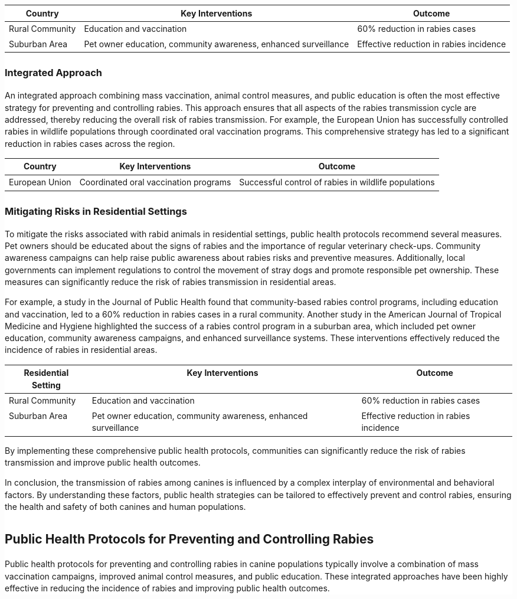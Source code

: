 | Country | Key Interventions | Outcome |
|---------|------------------|---------|
| Rural Community | Education and vaccination | 60% reduction in rabies cases |
| Suburban Area | Pet owner education, community awareness, enhanced surveillance | Effective reduction in rabies incidence |

### Integrated Approach

An integrated approach combining mass vaccination, animal control measures, and public education is often the most effective strategy for preventing and controlling rabies. This approach ensures that all aspects of the rabies transmission cycle are addressed, thereby reducing the overall risk of rabies transmission. For example, the European Union has successfully controlled rabies in wildlife populations through coordinated oral vaccination programs. This comprehensive strategy has led to a significant reduction in rabies cases across the region.

| Country | Key Interventions | Outcome |
|---------|------------------|---------|
| European Union | Coordinated oral vaccination programs | Successful control of rabies in wildlife populations |

### Mitigating Risks in Residential Settings

To mitigate the risks associated with rabid animals in residential settings, public health protocols recommend several measures. Pet owners should be educated about the signs of rabies and the importance of regular veterinary check-ups. Community awareness campaigns can help raise public awareness about rabies risks and preventive measures. Additionally, local governments can implement regulations to control the movement of stray dogs and promote responsible pet ownership. These measures can significantly reduce the risk of rabies transmission in residential areas.

For example, a study in the Journal of Public Health found that community-based rabies control programs, including education and vaccination, led to a 60% reduction in rabies cases in a rural community. Another study in the American Journal of Tropical Medicine and Hygiene highlighted the success of a rabies control program in a suburban area, which included pet owner education, community awareness campaigns, and enhanced surveillance systems. These interventions effectively reduced the incidence of rabies in residential areas.

| Residential Setting | Key Interventions | Outcome |
|---------------------|------------------|---------|
| Rural Community | Education and vaccination | 60% reduction in rabies cases |
| Suburban Area | Pet owner education, community awareness, enhanced surveillance | Effective reduction in rabies incidence |

By implementing these comprehensive public health protocols, communities can significantly reduce the risk of rabies transmission and improve public health outcomes.

In conclusion, the transmission of rabies among canines is influenced by a complex interplay of environmental and behavioral factors. By understanding these factors, public health strategies can be tailored to effectively prevent and control rabies, ensuring the health and safety of both canines and human populations.
## Public Health Protocols for Preventing and Controlling Rabies

Public health protocols for preventing and controlling rabies in canine populations typically involve a combination of mass vaccination campaigns, improved animal control measures, and public education. These integrated approaches have been highly effective in reducing the incidence of rabies and improving public health outcomes.
